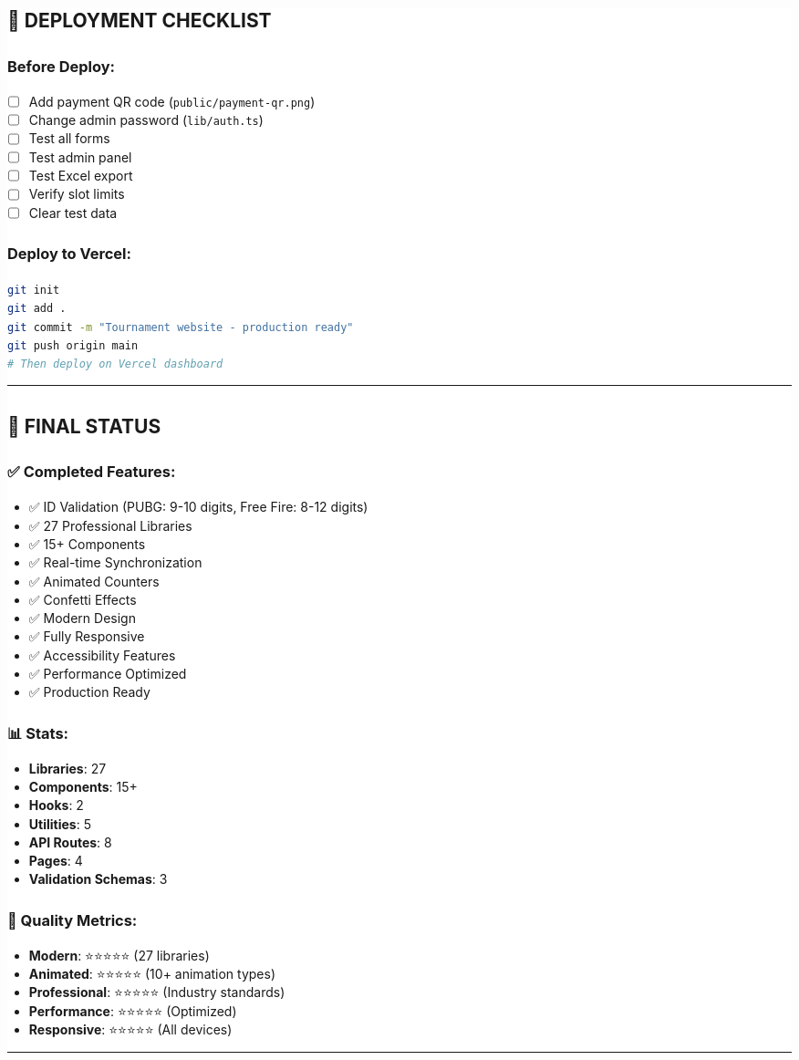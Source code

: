 ## 📝 **DEPLOYMENT CHECKLIST**

### Before Deploy:
- [ ] Add payment QR code (`public/payment-qr.png`)
- [ ] Change admin password (`lib/auth.ts`)
- [ ] Test all forms
- [ ] Test admin panel
- [ ] Test Excel export
- [ ] Verify slot limits
- [ ] Clear test data

### Deploy to Vercel:
```bash
git init
git add .
git commit -m "Tournament website - production ready"
git push origin main
# Then deploy on Vercel dashboard
```

---

## 🎊 **FINAL STATUS**

### ✅ Completed Features:
- ✅ ID Validation (PUBG: 9-10 digits, Free Fire: 8-12 digits)
- ✅ 27 Professional Libraries
- ✅ 15+ Components
- ✅ Real-time Synchronization
- ✅ Animated Counters
- ✅ Confetti Effects
- ✅ Modern Design
- ✅ Fully Responsive
- ✅ Accessibility Features
- ✅ Performance Optimized
- ✅ Production Ready

### 📊 Stats:
- **Libraries**: 27
- **Components**: 15+
- **Hooks**: 2
- **Utilities**: 5
- **API Routes**: 8
- **Pages**: 4
- **Validation Schemas**: 3

### 🎯 Quality Metrics:
- **Modern**: ⭐⭐⭐⭐⭐ (27 libraries)
- **Animated**: ⭐⭐⭐⭐⭐ (10+ animation types)
- **Professional**: ⭐⭐⭐⭐⭐ (Industry standards)
- **Performance**: ⭐⭐⭐⭐⭐ (Optimized)
- **Responsive**: ⭐⭐⭐⭐⭐ (All devices)

---